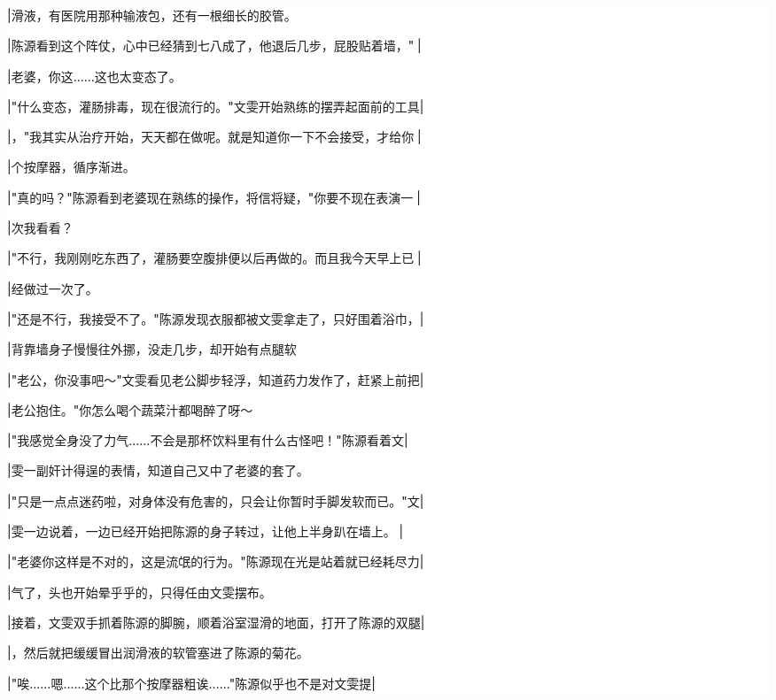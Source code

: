 |滑液，有医院用那种输液包，还有一根细长的胶管。

|陈源看到这个阵仗，心中已经猜到七八成了，他退后几步，屁股贴着墙，" |

|老婆，你这......这也太变态了。

|"什么变态，灌肠排毒，现在很流行的。"文雯开始熟练的摆弄起面前的工具|

|，"我其实从治疗开始，天天都在做呢。就是知道你一下不会接受，才给你 |

|个按摩器，循序渐进。

|"真的吗？"陈源看到老婆现在熟练的操作，将信将疑，"你要不现在表演一 |

|次我看看？

|"不行，我刚刚吃东西了，灌肠要空腹排便以后再做的。而且我今天早上已 |

|经做过一次了。

|"还是不行，我接受不了。"陈源发现衣服都被文雯拿走了，只好围着浴巾，|

|背靠墙身子慢慢往外挪，没走几步，却开始有点腿软

|"老公，你没事吧～"文雯看见老公脚步轻浮，知道药力发作了，赶紧上前把|

|老公抱住。"你怎么喝个蔬菜汁都喝醉了呀～

|"我感觉全身没了力气......不会是那杯饮料里有什么古怪吧！"陈源看着文|

|雯一副奸计得逞的表情，知道自己又中了老婆的套了。

|"只是一点点迷药啦，对身体没有危害的，只会让你暂时手脚发软而已。"文|

|雯一边说着，一边已经开始把陈源的身子转过，让他上半身趴在墙上。 |

|"老婆你这样是不对的，这是流氓的行为。"陈源现在光是站着就已经耗尽力|

|气了，头也开始晕乎乎的，只得任由文雯摆布。

|接着，文雯双手抓着陈源的脚腕，顺着浴室湿滑的地面，打开了陈源的双腿|

|，然后就把缓缓冒出润滑液的软管塞进了陈源的菊花。

|"唉......嗯......这个比那个按摩器粗诶......"陈源似乎也不是对文雯提|
